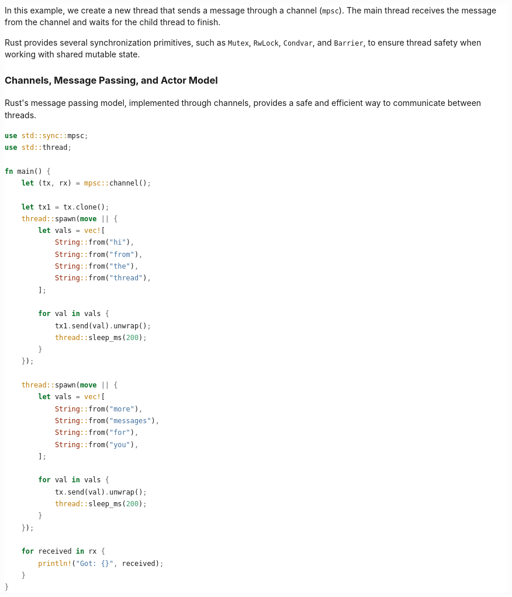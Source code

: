 In this example, we create a new thread that sends a message through a channel (`mpsc`). The main thread receives the message from the channel and waits for the child thread to finish.

Rust provides several synchronization primitives, such as `Mutex`, `RwLock`, `Condvar`, and `Barrier`, to ensure thread safety when working with shared mutable state.

### Channels, Message Passing, and Actor Model

Rust's message passing model, implemented through channels, provides a safe and efficient way to communicate between threads.

```rust
use std::sync::mpsc;
use std::thread;

fn main() {
    let (tx, rx) = mpsc::channel();

    let tx1 = tx.clone();
    thread::spawn(move || {
        let vals = vec![
            String::from("hi"),
            String::from("from"),
            String::from("the"),
            String::from("thread"),
        ];

        for val in vals {
            tx1.send(val).unwrap();
            thread::sleep_ms(200);
        }
    });

    thread::spawn(move || {
        let vals = vec![
            String::from("more"),
            String::from("messages"),
            String::from("for"),
            String::from("you"),
        ];

        for val in vals {
            tx.send(val).unwrap();
            thread::sleep_ms(200);
        }
    });

    for received in rx {
        println!("Got: {}", received);
    }
}
```
